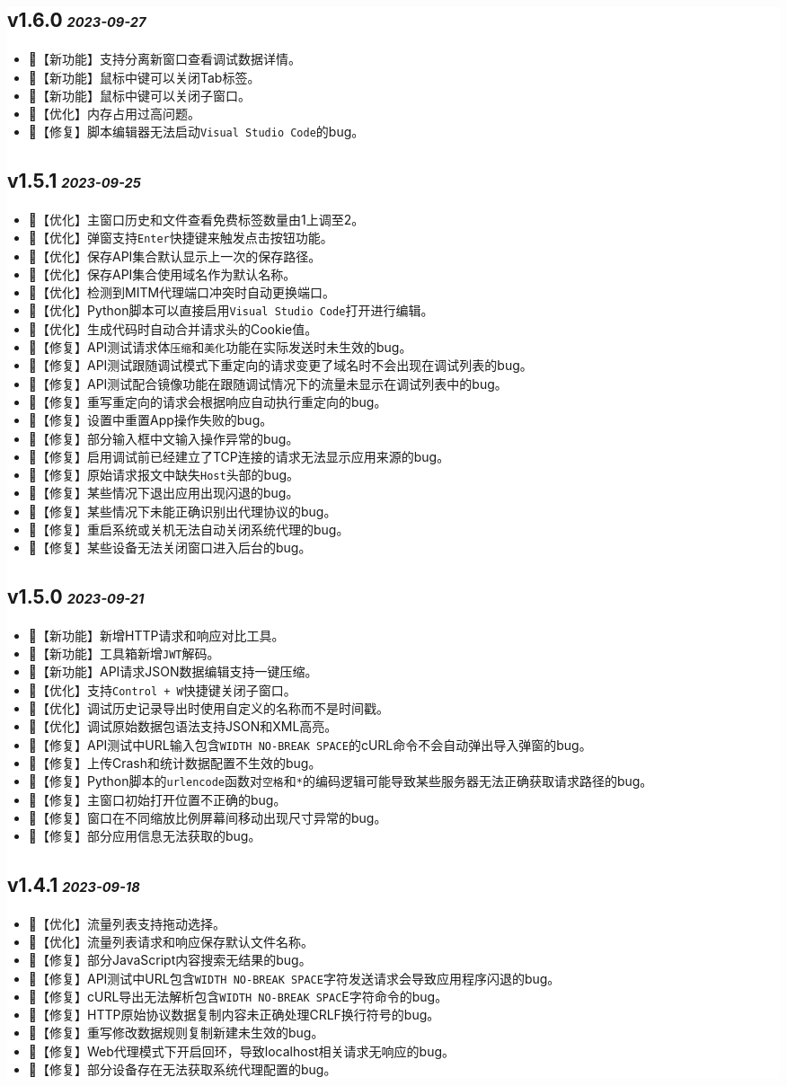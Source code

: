 ## v1.6.0 <small><small>*2023-09-27*</small></small>
- 🚀【新功能】支持分离新窗口查看调试数据详情。
- 🚀【新功能】鼠标中键可以关闭Tab标签。
- 🚀【新功能】鼠标中键可以关闭子窗口。
- 💪【优化】内存占用过高问题。
- 🐞【修复】脚本编辑器无法启动`Visual Studio Code`的bug。

## v1.5.1 <small><small>*2023-09-25*</small></small>
- 💪【优化】主窗口历史和文件查看免费标签数量由1上调至2。
- 💪【优化】弹窗支持`Enter`快捷键来触发点击按钮功能。
- 💪【优化】保存API集合默认显示上一次的保存路径。
- 💪【优化】保存API集合使用域名作为默认名称。
- 💪【优化】检测到MITM代理端口冲突时自动更换端口。
- 💪【优化】Python脚本可以直接启用`Visual Studio Code`打开进行编辑。
- 💪【优化】生成代码时自动合并请求头的Cookie值。
- 🐞【修复】API测试请求体`压缩`和`美化`功能在实际发送时未生效的bug。
- 🐞【修复】API测试跟随调试模式下重定向的请求变更了域名时不会出现在调试列表的bug。
- 🐞【修复】API测试配合镜像功能在跟随调试情况下的流量未显示在调试列表中的bug。
- 🐞【修复】重写重定向的请求会根据响应自动执行重定向的bug。
- 🐞【修复】设置中重置App操作失败的bug。
- 🐞【修复】部分输入框中文输入操作异常的bug。
- 🐞【修复】启用调试前已经建立了TCP连接的请求无法显示应用来源的bug。
- 🐞【修复】原始请求报文中缺失`Host`头部的bug。
- 🐞【修复】某些情况下退出应用出现闪退的bug。
- 🐞【修复】某些情况下未能正确识别出代理协议的bug。
- 🐞【修复】重启系统或关机无法自动关闭系统代理的bug。
- 🐞【修复】某些设备无法关闭窗口进入后台的bug。

## v1.5.0 <small><small>*2023-09-21*</small></small>
- 🚀【新功能】新增HTTP请求和响应对比工具。
- 🚀【新功能】工具箱新增`JWT`解码。
- 🚀【新功能】API请求JSON数据编辑支持一键压缩。
- 💪【优化】支持`Control + W`快捷键关闭子窗口。
- 💪【优化】调试历史记录导出时使用自定义的名称而不是时间戳。
- 💪【优化】调试原始数据包语法支持JSON和XML高亮。
- 🐞【修复】API测试中URL输入包含`WIDTH NO-BREAK SPACE`的cURL命令不会自动弹出导入弹窗的bug。
- 🐞【修复】上传Crash和统计数据配置不生效的bug。
- 🐞【修复】Python脚本的`urlencode`函数对`空格`和`*`的编码逻辑可能导致某些服务器无法正确获取请求路径的bug。
- 🐞【修复】主窗口初始打开位置不正确的bug。
- 🐞【修复】窗口在不同缩放比例屏幕间移动出现尺寸异常的bug。
- 🐞【修复】部分应用信息无法获取的bug。

## v1.4.1 <small><small>*2023-09-18*</small></small>
- 💪【优化】流量列表支持拖动选择。
- 💪【优化】流量列表请求和响应保存默认文件名称。
- 🐞【修复】部分JavaScript内容搜索无结果的bug。
- 🐞【修复】API测试中URL包含`WIDTH NO-BREAK SPACE`字符发送请求会导致应用程序闪退的bug。
- 🐞【修复】cURL导出无法解析包含`WIDTH NO-BREAK SPAC`E字符命令的bug。
- 🐞【修复】HTTP原始协议数据复制内容未正确处理CRLF换行符号的bug。
- 🐞【修复】重写修改数据规则复制新建未生效的bug。
- 🐞【修复】Web代理模式下开启回环，导致localhost相关请求无响应的bug。
- 🐞【修复】部分设备存在无法获取系统代理配置的bug。
